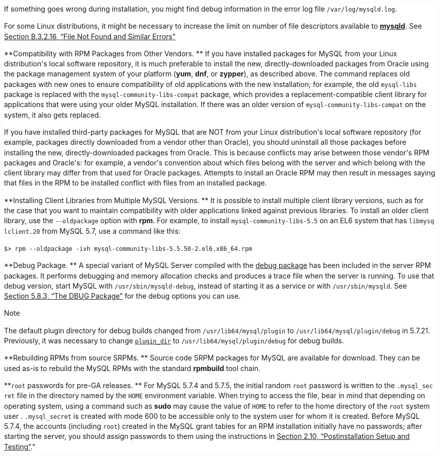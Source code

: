 If something goes wrong during installation, you might find debug information in the error log file `/var/log/mysqld.log`.

For some Linux distributions, it might be necessary to increase the limit on number of file descriptors available to [**mysqld**](https://dev.mysql.com/doc/refman/5.7/en/mysqld.html "4.3.1 mysqld — The MySQL Server"). See [Section B.3.2.16, “File Not Found and Similar Errors”](https://dev.mysql.com/doc/refman/5.7/en/not-enough-file-handles.html "B.3.2.16 File Not Found and Similar Errors")

**Compatibility with RPM Packages from Other Vendors. ** If you have installed packages for MySQL from your Linux distribution's local software repository, it is much preferable to install the new, directly-downloaded packages from Oracle using the package management system of your platform (**yum**, **dnf**, or **zypper**), as described above. The command replaces old packages with new ones to ensure compatibility of old applications with the new installation; for example, the old `mysql-libs` package is replaced with the `mysql-community-libs-compat` package, which provides a replacement-compatible client library for applications that were using your older MySQL installation. If there was an older version of `mysql-community-libs-compat` on the system, it also gets replaced.

If you have installed third-party packages for MySQL that are NOT from your Linux distribution's local software repository (for example, packages directly downloaded from a vendor other than Oracle), you should uninstall all those packages before installing the new, directly-downloaded packages from Oracle. This is because conflicts may arise between those vendor's RPM packages and Oracle's: for example, a vendor's convention about which files belong with the server and which belong with the client library may differ from that used for Oracle packages. Attempts to install an Oracle RPM may then result in messages saying that files in the RPM to be installed conflict with files from an installed package.

**Installing Client Libraries from Multiple MySQL Versions. ** It is possible to install multiple client library versions, such as for the case that you want to maintain compatibility with older applications linked against previous libraries. To install an older client library, use the `--oldpackage` option with **rpm**. For example, to install `mysql-community-libs-5.5` on an EL6 system that has `libmysqlclient.20` from MySQL 5.7, use a command like this:

```
$> rpm --oldpackage -ivh mysql-community-libs-5.5.50-2.el6.x86_64.rpm

```

**Debug Package. ** A special variant of MySQL Server compiled with the [debug package](https://dev.mysql.com/doc/refman/5.7/en/dbug-package.html "5.8.3 The DBUG Package") has been included in the server RPM packages. It performs debugging and memory allocation checks and produces a trace file when the server is running. To use that debug version, start MySQL with `/usr/sbin/mysqld-debug`, instead of starting it as a service or with `/usr/sbin/mysqld`. See [Section 5.8.3, “The DBUG Package”](https://dev.mysql.com/doc/refman/5.7/en/dbug-package.html "5.8.3 The DBUG Package") for the debug options you can use.

Note

The default plugin directory for debug builds changed from `/usr/lib64/mysql/plugin` to `/usr/lib64/mysql/plugin/debug` in 5.7.21. Previously, it was necessary to change [`plugin_dir`](https://dev.mysql.com/doc/refman/5.7/en/server-system-variables.html#sysvar_plugin_dir) to `/usr/lib64/mysql/plugin/debug` for debug builds.

**Rebuilding RPMs from source SRPMs. ** Source code SRPM packages for MySQL are available for download. They can be used as-is to rebuild the MySQL RPMs with the standard **rpmbuild** tool chain.

**`root` passwords for pre-GA releases. ** For MySQL 5.7.4 and 5.7.5, the initial random `root` password is written to the `.mysql_secret` file in the directory named by the `HOME` environment variable. When trying to access the file, bear in mind that depending on operating system, using a command such as **sudo** may cause the value of `HOME` to refer to the home directory of the `root` system user . `.mysql_secret` is created with mode 600 to be accessible only to the system user for whom it is created. Before MySQL 5.7.4, the accounts (including `root`) created in the MySQL grant tables for an RPM installation initially have no passwords; after starting the server, you should assign passwords to them using the instructions in [Section 2.10, “Postinstallation Setup and Testing”](https://dev.mysql.com/doc/refman/5.7/en/postinstallation.html "2.10 Postinstallation Setup and Testing")."